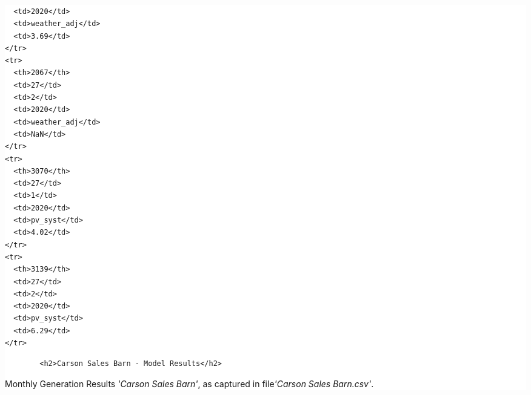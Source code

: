       <td>2020</td>
      <td>weather_adj</td>
      <td>3.69</td>
    </tr>
    <tr>
      <th>2067</th>
      <td>27</td>
      <td>2</td>
      <td>2020</td>
      <td>weather_adj</td>
      <td>NaN</td>
    </tr>
    <tr>
      <th>3070</th>
      <td>27</td>
      <td>1</td>
      <td>2020</td>
      <td>pv_syst</td>
      <td>4.02</td>
    </tr>
    <tr>
      <th>3139</th>
      <td>27</td>
      <td>2</td>
      <td>2020</td>
      <td>pv_syst</td>
      <td>6.29</td>
    </tr>
  </tbody>
</table>
        
            <h2>Carson Sales Barn - Model Results</h2>
<p>Monthly Generation Results <i>'Carson Sales Barn'</i>, as captured in file<i>'Carson Sales Barn.csv'</i>.</p>